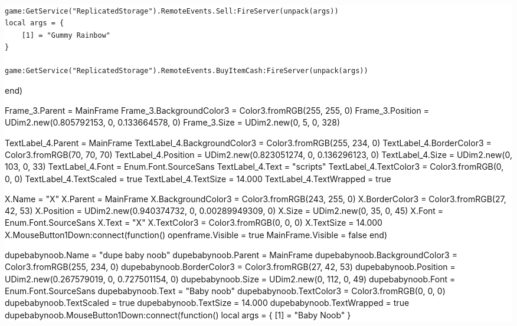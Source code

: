 	game:GetService("ReplicatedStorage").RemoteEvents.Sell:FireServer(unpack(args))
	local args = {
		[1] = "Gummy Rainbow" 
	}

	game:GetService("ReplicatedStorage").RemoteEvents.BuyItemCash:FireServer(unpack(args))
end)



Frame_3.Parent = MainFrame
Frame_3.BackgroundColor3 = Color3.fromRGB(255, 255, 0)
Frame_3.Position = UDim2.new(0.805792153, 0, 0.133664578, 0)
Frame_3.Size = UDim2.new(0, 5, 0, 328)

TextLabel_4.Parent = MainFrame
TextLabel_4.BackgroundColor3 = Color3.fromRGB(255, 234, 0)
TextLabel_4.BorderColor3 = Color3.fromRGB(70, 70, 70)
TextLabel_4.Position = UDim2.new(0.823051274, 0, 0.136296123, 0)
TextLabel_4.Size = UDim2.new(0, 103, 0, 33)
TextLabel_4.Font = Enum.Font.SourceSans
TextLabel_4.Text = "scripts"
TextLabel_4.TextColor3 = Color3.fromRGB(0, 0, 0)
TextLabel_4.TextScaled = true
TextLabel_4.TextSize = 14.000
TextLabel_4.TextWrapped = true

X.Name = "X"
X.Parent = MainFrame
X.BackgroundColor3 = Color3.fromRGB(243, 255, 0)
X.BorderColor3 = Color3.fromRGB(27, 42, 53)
X.Position = UDim2.new(0.940374732, 0, 0.00289949309, 0)
X.Size = UDim2.new(0, 35, 0, 45)
X.Font = Enum.Font.SourceSans
X.Text = "X"
X.TextColor3 = Color3.fromRGB(0, 0, 0)
X.TextSize = 14.000
X.MouseButton1Down:connect(function()
	openframe.Visible = true
	MainFrame.Visible = false
end)

dupebabynoob.Name = "dupe baby noob"
dupebabynoob.Parent = MainFrame
dupebabynoob.BackgroundColor3 = Color3.fromRGB(255, 234, 0)
dupebabynoob.BorderColor3 = Color3.fromRGB(27, 42, 53)
dupebabynoob.Position = UDim2.new(0.267579019, 0, 0.727501154, 0)
dupebabynoob.Size = UDim2.new(0, 112, 0, 49)
dupebabynoob.Font = Enum.Font.SourceSans
dupebabynoob.Text = "Baby noob"
dupebabynoob.TextColor3 = Color3.fromRGB(0, 0, 0)
dupebabynoob.TextScaled = true
dupebabynoob.TextSize = 14.000
dupebabynoob.TextWrapped = true
dupebabynoob.MouseButton1Down:connect(function()
	local args = {
		[1] = "Baby Noob"
	}
